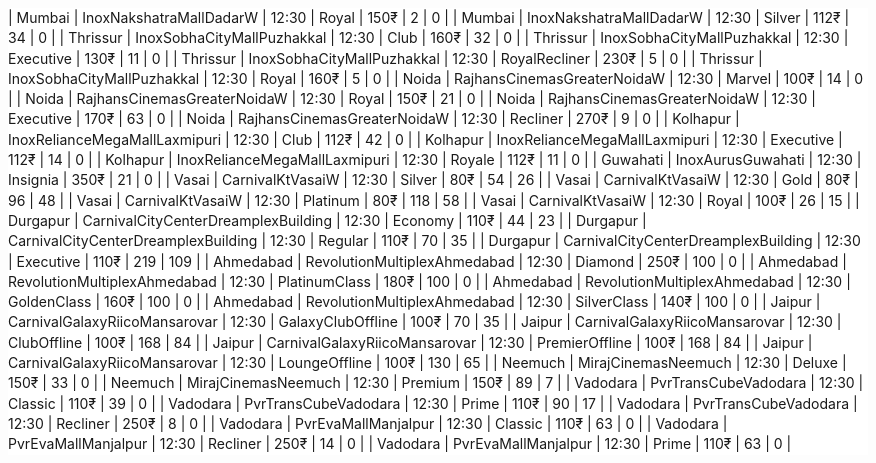 | Mumbai         | InoxNakshatraMallDadarW                       | 12:30 | Royal                   |   150₹ |        2 |      0 |
| Mumbai         | InoxNakshatraMallDadarW                       | 12:30 | Silver                  |   112₹ |       34 |      0 |
| Thrissur       | InoxSobhaCityMallPuzhakkal                    | 12:30 | Club                    |   160₹ |       32 |      0 |
| Thrissur       | InoxSobhaCityMallPuzhakkal                    | 12:30 | Executive               |   130₹ |       11 |      0 |
| Thrissur       | InoxSobhaCityMallPuzhakkal                    | 12:30 | RoyalRecliner           |   230₹ |        5 |      0 |
| Thrissur       | InoxSobhaCityMallPuzhakkal                    | 12:30 | Royal                   |   160₹ |        5 |      0 |
| Noida          | RajhansCinemasGreaterNoidaW                   | 12:30 | Marvel                  |   100₹ |       14 |      0 |
| Noida          | RajhansCinemasGreaterNoidaW                   | 12:30 | Royal                   |   150₹ |       21 |      0 |
| Noida          | RajhansCinemasGreaterNoidaW                   | 12:30 | Executive               |   170₹ |       63 |      0 |
| Noida          | RajhansCinemasGreaterNoidaW                   | 12:30 | Recliner                |   270₹ |        9 |      0 |
| Kolhapur       | InoxRelianceMegaMallLaxmipuri                 | 12:30 | Club                    |   112₹ |       42 |      0 |
| Kolhapur       | InoxRelianceMegaMallLaxmipuri                 | 12:30 | Executive               |   112₹ |       14 |      0 |
| Kolhapur       | InoxRelianceMegaMallLaxmipuri                 | 12:30 | Royale                  |   112₹ |       11 |      0 |
| Guwahati       | InoxAurusGuwahati                             | 12:30 | Insignia                |   350₹ |       21 |      0 |
| Vasai          | CarnivalKtVasaiW                              | 12:30 | Silver                  |    80₹ |       54 |     26 |
| Vasai          | CarnivalKtVasaiW                              | 12:30 | Gold                    |    80₹ |       96 |     48 |
| Vasai          | CarnivalKtVasaiW                              | 12:30 | Platinum                |    80₹ |      118 |     58 |
| Vasai          | CarnivalKtVasaiW                              | 12:30 | Royal                   |   100₹ |       26 |     15 |
| Durgapur       | CarnivalCityCenterDreamplexBuilding           | 12:30 | Economy                 |   110₹ |       44 |     23 |
| Durgapur       | CarnivalCityCenterDreamplexBuilding           | 12:30 | Regular                 |   110₹ |       70 |     35 |
| Durgapur       | CarnivalCityCenterDreamplexBuilding           | 12:30 | Executive               |   110₹ |      219 |    109 |
| Ahmedabad      | RevolutionMultiplexAhmedabad                  | 12:30 | Diamond                 |   250₹ |      100 |      0 |
| Ahmedabad      | RevolutionMultiplexAhmedabad                  | 12:30 | PlatinumClass           |   180₹ |      100 |      0 |
| Ahmedabad      | RevolutionMultiplexAhmedabad                  | 12:30 | GoldenClass             |   160₹ |      100 |      0 |
| Ahmedabad      | RevolutionMultiplexAhmedabad                  | 12:30 | SilverClass             |   140₹ |      100 |      0 |
| Jaipur         | CarnivalGalaxyRiicoMansarovar                 | 12:30 | GalaxyClubOffline       |   100₹ |       70 |     35 |
| Jaipur         | CarnivalGalaxyRiicoMansarovar                 | 12:30 | ClubOffline             |   100₹ |      168 |     84 |
| Jaipur         | CarnivalGalaxyRiicoMansarovar                 | 12:30 | PremierOffline          |   100₹ |      168 |     84 |
| Jaipur         | CarnivalGalaxyRiicoMansarovar                 | 12:30 | LoungeOffline           |   100₹ |      130 |     65 |
| Neemuch        | MirajCinemasNeemuch                           | 12:30 | Deluxe                  |   150₹ |       33 |      0 |
| Neemuch        | MirajCinemasNeemuch                           | 12:30 | Premium                 |   150₹ |       89 |      7 |
| Vadodara       | PvrTransCubeVadodara                          | 12:30 | Classic                 |   110₹ |       39 |      0 |
| Vadodara       | PvrTransCubeVadodara                          | 12:30 | Prime                   |   110₹ |       90 |     17 |
| Vadodara       | PvrTransCubeVadodara                          | 12:30 | Recliner                |   250₹ |        8 |      0 |
| Vadodara       | PvrEvaMallManjalpur                           | 12:30 | Classic                 |   110₹ |       63 |      0 |
| Vadodara       | PvrEvaMallManjalpur                           | 12:30 | Recliner                |   250₹ |       14 |      0 |
| Vadodara       | PvrEvaMallManjalpur                           | 12:30 | Prime                   |   110₹ |       63 |      0 |